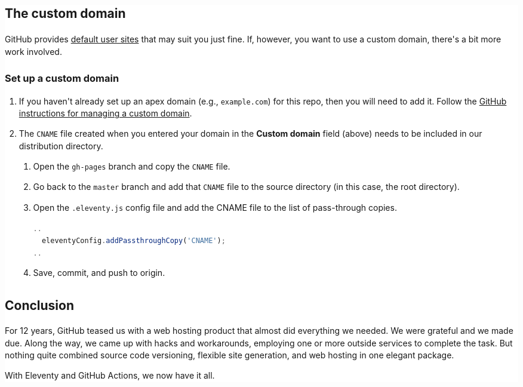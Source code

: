 ## The custom domain

GitHub provides [default user sites](https://help.github.com/en/github/working-with-github-pages/about-github-pages#types-of-github-pages-sites) that may suit you just fine. If, however, you want to use a custom domain, there's a bit more work involved.

### Set up a custom domain

1. If you haven't already set up an apex domain (e.g., `example.com`) for this repo, then you will need to add it. Follow the [GitHub instructions for managing a custom domain](https://help.github.com/en/github/working-with-github-pages/managing-a-custom-domain-for-your-github-pages-site).

2. The `CNAME` file created when you entered your domain in the **Custom domain** field (above) needs to be included in our distribution directory.

    1. Open the `gh-pages` branch and copy the `CNAME` file.
    2. Go back to the `master` branch and add that `CNAME` file to the source directory (in this case, the root directory).
    3. Open the `.eleventy.js` config file and add the CNAME file to the list of pass-through copies.

        ```js
        ..
          eleventyConfig.addPassthroughCopy('CNAME');
        ..
        ```

    4. Save, commit, and push to origin.

## Conclusion

For 12 years, GitHub teased us with a web hosting product that almost did everything we needed. We were grateful and we made due. Along the way, we came up with hacks and workarounds, employing one or more outside services to complete the task. But nothing quite combined source code versioning, flexible site generation, and web hosting in one elegant package.

With Eleventy and GitHub Actions, we now have it all.
